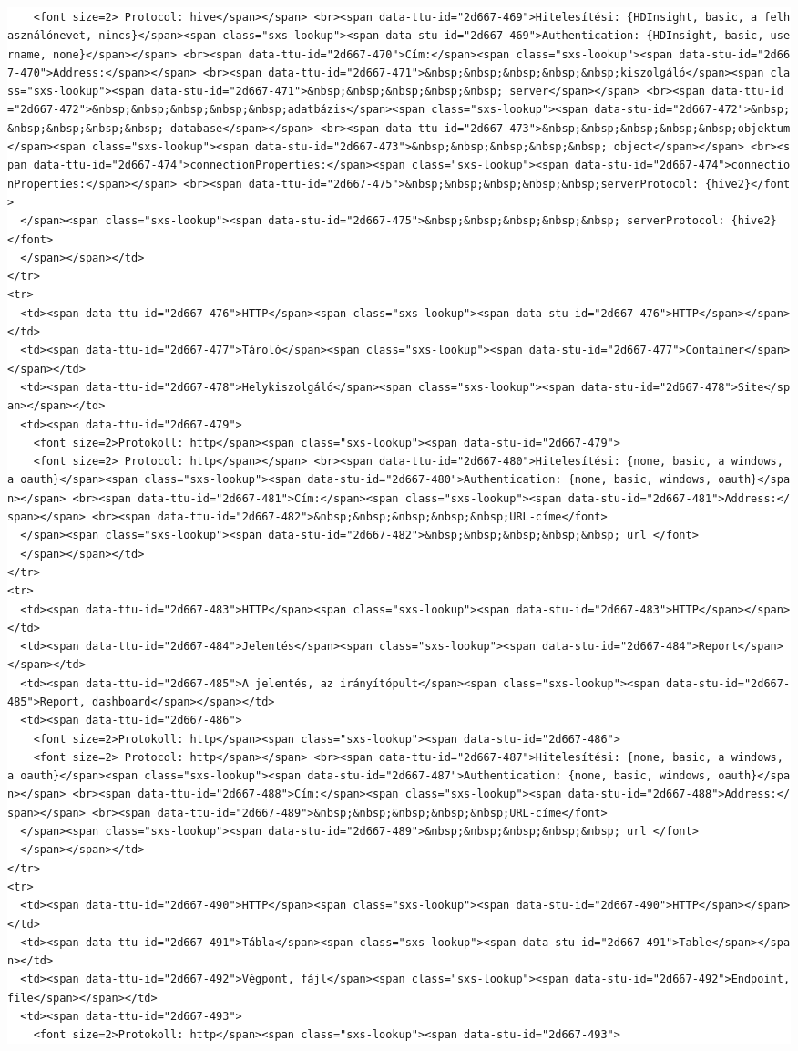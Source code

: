         <font size=2> Protocol: hive</span></span> <br><span data-ttu-id="2d667-469">Hitelesítési: {HDInsight, basic, a felhasználónevet, nincs}</span><span class="sxs-lookup"><span data-stu-id="2d667-469">Authentication: {HDInsight, basic, username, none}</span></span> <br><span data-ttu-id="2d667-470">Cím:</span><span class="sxs-lookup"><span data-stu-id="2d667-470">Address:</span></span> <br><span data-ttu-id="2d667-471">&nbsp;&nbsp;&nbsp;&nbsp;&nbsp;kiszolgáló</span><span class="sxs-lookup"><span data-stu-id="2d667-471">&nbsp;&nbsp;&nbsp;&nbsp;&nbsp; server</span></span> <br><span data-ttu-id="2d667-472">&nbsp;&nbsp;&nbsp;&nbsp;&nbsp;adatbázis</span><span class="sxs-lookup"><span data-stu-id="2d667-472">&nbsp;&nbsp;&nbsp;&nbsp;&nbsp; database</span></span> <br><span data-ttu-id="2d667-473">&nbsp;&nbsp;&nbsp;&nbsp;&nbsp;objektum</span><span class="sxs-lookup"><span data-stu-id="2d667-473">&nbsp;&nbsp;&nbsp;&nbsp;&nbsp; object</span></span> <br><span data-ttu-id="2d667-474">connectionProperties:</span><span class="sxs-lookup"><span data-stu-id="2d667-474">connectionProperties:</span></span> <br><span data-ttu-id="2d667-475">&nbsp;&nbsp;&nbsp;&nbsp;&nbsp;serverProtocol: {hive2}</font>
      </span><span class="sxs-lookup"><span data-stu-id="2d667-475">&nbsp;&nbsp;&nbsp;&nbsp;&nbsp; serverProtocol: {hive2} </font>
      </span></span></td>
    </tr>
    <tr>
      <td><span data-ttu-id="2d667-476">HTTP</span><span class="sxs-lookup"><span data-stu-id="2d667-476">HTTP</span></span></td>
      <td><span data-ttu-id="2d667-477">Tároló</span><span class="sxs-lookup"><span data-stu-id="2d667-477">Container</span></span></td>
      <td><span data-ttu-id="2d667-478">Helykiszolgáló</span><span class="sxs-lookup"><span data-stu-id="2d667-478">Site</span></span></td>
      <td><span data-ttu-id="2d667-479">
        <font size=2>Protokoll: http</span><span class="sxs-lookup"><span data-stu-id="2d667-479">
        <font size=2> Protocol: http</span></span> <br><span data-ttu-id="2d667-480">Hitelesítési: {none, basic, a windows, a oauth}</span><span class="sxs-lookup"><span data-stu-id="2d667-480">Authentication: {none, basic, windows, oauth}</span></span> <br><span data-ttu-id="2d667-481">Cím:</span><span class="sxs-lookup"><span data-stu-id="2d667-481">Address:</span></span> <br><span data-ttu-id="2d667-482">&nbsp;&nbsp;&nbsp;&nbsp;&nbsp;URL-címe</font>
      </span><span class="sxs-lookup"><span data-stu-id="2d667-482">&nbsp;&nbsp;&nbsp;&nbsp;&nbsp; url </font>
      </span></span></td>
    </tr>
    <tr>
      <td><span data-ttu-id="2d667-483">HTTP</span><span class="sxs-lookup"><span data-stu-id="2d667-483">HTTP</span></span></td>
      <td><span data-ttu-id="2d667-484">Jelentés</span><span class="sxs-lookup"><span data-stu-id="2d667-484">Report</span></span></td>
      <td><span data-ttu-id="2d667-485">A jelentés, az irányítópult</span><span class="sxs-lookup"><span data-stu-id="2d667-485">Report, dashboard</span></span></td>
      <td><span data-ttu-id="2d667-486">
        <font size=2>Protokoll: http</span><span class="sxs-lookup"><span data-stu-id="2d667-486">
        <font size=2> Protocol: http</span></span> <br><span data-ttu-id="2d667-487">Hitelesítési: {none, basic, a windows, a oauth}</span><span class="sxs-lookup"><span data-stu-id="2d667-487">Authentication: {none, basic, windows, oauth}</span></span> <br><span data-ttu-id="2d667-488">Cím:</span><span class="sxs-lookup"><span data-stu-id="2d667-488">Address:</span></span> <br><span data-ttu-id="2d667-489">&nbsp;&nbsp;&nbsp;&nbsp;&nbsp;URL-címe</font>
      </span><span class="sxs-lookup"><span data-stu-id="2d667-489">&nbsp;&nbsp;&nbsp;&nbsp;&nbsp; url </font>
      </span></span></td>
    </tr>
    <tr>
      <td><span data-ttu-id="2d667-490">HTTP</span><span class="sxs-lookup"><span data-stu-id="2d667-490">HTTP</span></span></td>
      <td><span data-ttu-id="2d667-491">Tábla</span><span class="sxs-lookup"><span data-stu-id="2d667-491">Table</span></span></td>
      <td><span data-ttu-id="2d667-492">Végpont, fájl</span><span class="sxs-lookup"><span data-stu-id="2d667-492">Endpoint, file</span></span></td>
      <td><span data-ttu-id="2d667-493">
        <font size=2>Protokoll: http</span><span class="sxs-lookup"><span data-stu-id="2d667-493">